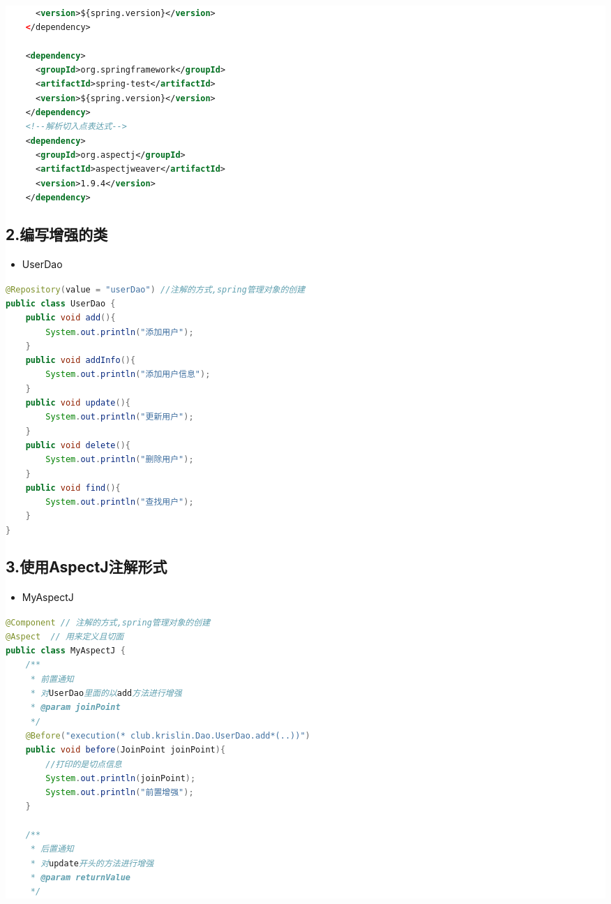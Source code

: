 ```xml
      <version>${spring.version}</version>
    </dependency>

    <dependency>
      <groupId>org.springframework</groupId>
      <artifactId>spring-test</artifactId>
      <version>${spring.version}</version>
    </dependency>
    <!--解析切入点表达式-->
    <dependency>
      <groupId>org.aspectj</groupId>
      <artifactId>aspectjweaver</artifactId>
      <version>1.9.4</version>
    </dependency>
```

## 2.编写增强的类
- UserDao
```java
@Repository(value = "userDao") //注解的方式,spring管理对象的创建
public class UserDao {
    public void add(){
        System.out.println("添加用户");
    }
    public void addInfo(){
        System.out.println("添加用户信息");
    }
    public void update(){
        System.out.println("更新用户");
    }
    public void delete(){
        System.out.println("删除用户");
    }
    public void find(){
        System.out.println("查找用户");
    }
}
```

## 3.使用AspectJ注解形式
- MyAspectJ
```java
@Component // 注解的方式,spring管理对象的创建
@Aspect  // 用来定义且切面
public class MyAspectJ {
    /**
     * 前置通知
     * 对UserDao里面的以add方法进行增强
     * @param joinPoint
     */
    @Before("execution(* club.krislin.Dao.UserDao.add*(..))")
    public void before(JoinPoint joinPoint){
        //打印的是切点信息
        System.out.println(joinPoint);
        System.out.println("前置增强");
    }

    /**
     * 后置通知
     * 对update开头的方法进行增强
     * @param returnValue
     */
```